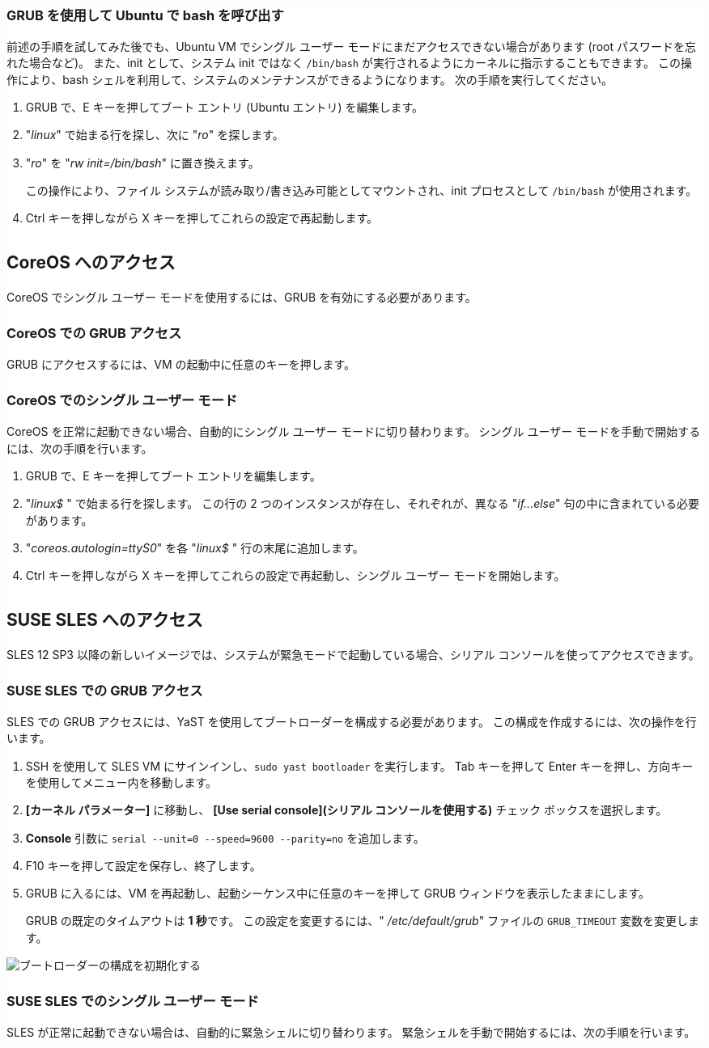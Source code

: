 ### <a name="use-grub-to-invoke-bash-in-ubuntu"></a>GRUB を使用して Ubuntu で bash を呼び出す
前述の手順を試してみた後でも、Ubuntu VM でシングル ユーザー モードにまだアクセスできない場合があります (root パスワードを忘れた場合など)。 また、init として、システム init ではなく `/bin/bash` が実行されるようにカーネルに指示することもできます。 この操作により、bash シェルを利用して、システムのメンテナンスができるようになります。 次の手順を実行してください。

1. GRUB で、E キーを押してブート エントリ (Ubuntu エントリ) を編集します。

1. "*linux*" で始まる行を探し、次に "*ro*" を探します。
1. "*ro*" を "*rw init=/bin/bash*" に置き換えます。

    この操作により、ファイル システムが読み取り/書き込み可能としてマウントされ、init プロセスとして `/bin/bash` が使用されます。
1. Ctrl キーを押しながら X キーを押してこれらの設定で再起動します。

## <a name="access-for-coreos"></a>CoreOS へのアクセス
CoreOS でシングル ユーザー モードを使用するには、GRUB を有効にする必要があります。

### <a name="grub-access-in-coreos"></a>CoreOS での GRUB アクセス
GRUB にアクセスするには、VM の起動中に任意のキーを押します。

### <a name="single-user-mode-in-coreos"></a>CoreOS でのシングル ユーザー モード
CoreOS を正常に起動できない場合、自動的にシングル ユーザー モードに切り替わります。 シングル ユーザー モードを手動で開始するには、次の手順を行います。

1. GRUB で、E キーを押してブート エントリを編集します。

1. "*linux$* " で始まる行を探します。 この行の 2 つのインスタンスが存在し、それぞれが、異なる "*if...else*" 句の中に含まれている必要があります。
1. "*coreos.autologin=ttyS0*" を各 "*linux$* " 行の末尾に追加します。
1. Ctrl キーを押しながら X キーを押してこれらの設定で再起動し、シングル ユーザー モードを開始します。

## <a name="access-for-suse-sles"></a>SUSE SLES へのアクセス
SLES 12 SP3 以降の新しいイメージでは、システムが緊急モードで起動している場合、シリアル コンソールを使ってアクセスできます。

### <a name="grub-access-in-suse-sles"></a>SUSE SLES での GRUB アクセス
SLES での GRUB アクセスには、YaST を使用してブートローダーを構成する必要があります。 この構成を作成するには、次の操作を行います。

1. SSH を使用して SLES VM にサインインし、`sudo yast bootloader` を実行します。 Tab キーを押して Enter キーを押し、方向キーを使用してメニュー内を移動します。

1. **[カーネル パラメーター]** に移動し、 **[Use serial console]\(シリアル コンソールを使用する\)** チェック ボックスを選択します。
1. **Console** 引数に `serial --unit=0 --speed=9600 --parity=no` を追加します。
1. F10 キーを押して設定を保存し、終了します。
1. GRUB に入るには、VM を再起動し、起動シーケンス中に任意のキーを押して GRUB ウィンドウを表示したままにします。

    GRUB の既定のタイムアウトは **1 秒**です。 この設定を変更するには、" */etc/default/grub*" ファイルの `GRUB_TIMEOUT` 変数を変更します。

![ブートローダーの構成を初期化する](../media/virtual-machines-serial-console/virtual-machine-linux-serial-console-sles-yast-grub-config.gif)

### <a name="single-user-mode-in-suse-sles"></a>SUSE SLES でのシングル ユーザー モード
SLES が正常に起動できない場合は、自動的に緊急シェルに切り替わります。 緊急シェルを手動で開始するには、次の手順を行います。
